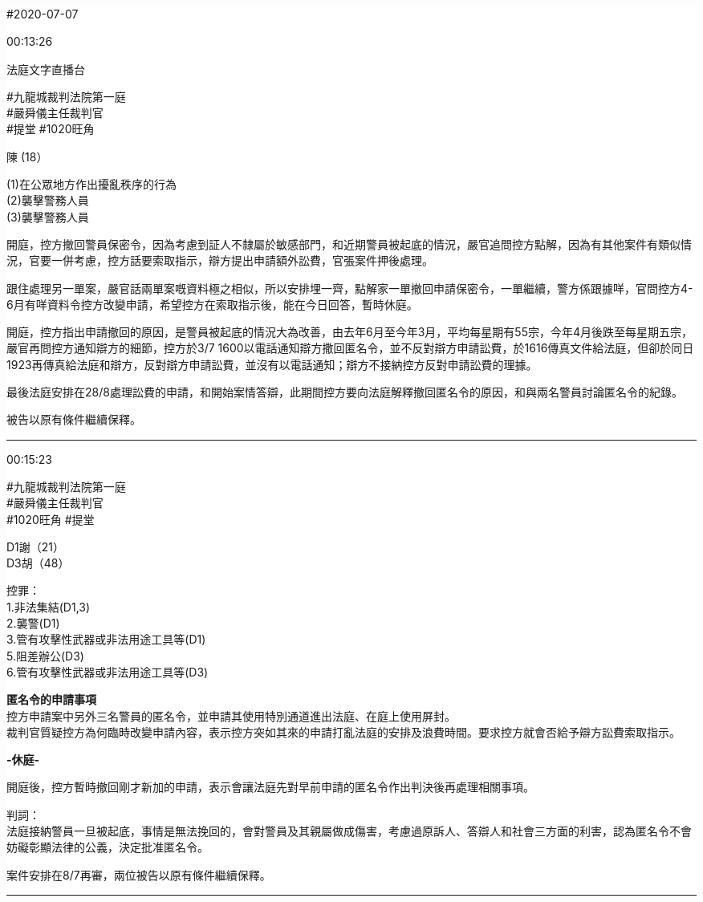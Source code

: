 #2020-07-07


00:13:26

法庭文字直播台

\#九龍城裁判法院第一庭  
\#嚴舜儀主任裁判官  
\#提堂 \#1020旺角  
  
陳 (18）  
  
(1)在公眾地方作出擾亂秩序的行為  
(2)襲擊警務人員                                      
(3)襲擊警務人員  
  
開庭，控方撤回警員保密令，因為考慮到証人不隸屬於敏感部門，和近期警員被起底的情況，嚴官追問控方點解，因為有其他案件有類似情況，官要一併考慮，控方話要索取指示，辯方提出申請額外訟費，官張案件押後處理。  
  
跟住處理另一單案，嚴官話兩單案嘅資料極之相似，所以安排埋一齊，點解家一單撤回申請保密令，一單繼續，警方係跟據咩，官問控方4-6月有咩資料令控方改變申請，希望控方在索取指示後，能在今日回答，暫時休庭。  
  
開庭，控方指出申請撤回的原因，是警員被起底的情況大為改善，由去年6月至今年3月，平均每星期有55宗，今年4月後跌至每星期五宗，嚴官再問控方通知辯方的細節，控方於3/7 1600以電話通知辯方撒回匿名令，並不反對辯方申請訟費，於1616傳真文件給法庭，但卻於同日1923再傳真給法庭和辯方，反對辯方申請訟費，並沒有以電話通知；辯方不接納控方反對申請訟費的理據。  
  
最後法庭安排在28/8處理訟費的申請，和開始案情答辯，此期間控方要向法庭解釋撤回匿名令的原因，和與兩名警員討論匿名令的紀錄。  
  
被告以原有條件繼續保釋。

---
      
00:15:23



\#九龍城裁判法院第一庭  
\#嚴舜儀主任裁判官  
\#1020旺角 \#提堂  
  
D1謝（21）  
D3胡（48）  
  
  
控罪：  
1.非法集結(D1,3)  
2.襲警(D1)  
3.管有攻擊性武器或非法用途工具等(D1)  
5.阻差辦公(D3)  
6.管有攻擊性武器或非法用途工具等(D3)  
  
**匿名令的申請事項**  
控方申請案中另外三名警員的匿名令，並申請其使用特別通道進出法庭、在庭上使用屏封。  
裁判官質疑控方為何臨時改變申請內容，表示控方突如其來的申請打亂法庭的安排及浪費時間。要求控方就會否給予辯方訟費索取指示。  
  
**\-休庭-**  
  
開庭後，控方暫時撤回剛才新加的申請，表示會讓法庭先對早前申請的匿名令作出判決後再處理相關事項。  
  
判詞：  
法庭接納警員一旦被起底，事情是無法挽回的，會對警員及其親屬做成傷害，考慮過原訴人、答辯人和社會三方面的利害，認為匿名令不會妨礙彰顯法律的公義，決定批准匿名令。  
  
案件安排在8/7再審，兩位被告以原有條件繼續保釋。

---